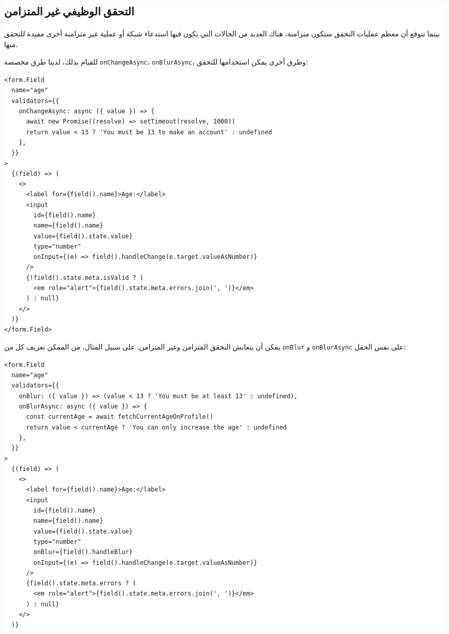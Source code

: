 ## التحقق الوظيفي غير المتزامن

بينما نتوقع أن معظم عمليات التحقق ستكون متزامنة، هناك العديد من الحالات التي يكون فيها استدعاء شبكة أو عملية غير متزامنة أخرى مفيدة للتحقق منها.

للقيام بذلك، لدينا طرق مخصصة `onChangeAsync`، `onBlurAsync`، وطرق أخرى يمكن استخدامها للتحقق:

```tsx
<form.Field
  name="age"
  validators={{
    onChangeAsync: async ({ value }) => {
      await new Promise((resolve) => setTimeout(resolve, 1000))
      return value < 13 ? 'You must be 13 to make an account' : undefined
    },
  }}
>
  {(field) => (
    <>
      <label for={field().name}>Age:</label>
      <input
        id={field().name}
        name={field().name}
        value={field().state.value}
        type="number"
        onInput={(e) => field().handleChange(e.target.valueAsNumber)}
      />
      {!field().state.meta.isValid ? (
        <em role="alert">{field().state.meta.errors.join(', ')}</em>
      ) : null}
    </>
  )}
</form.Field>
```

يمكن أن يتعايش التحقق المتزامن وغير المتزامن. على سبيل المثال، من الممكن تعريف كل من `onBlur` و `onBlurAsync` على نفس الحقل:

```tsx
<form.Field
  name="age"
  validators={{
    onBlur: ({ value }) => (value < 13 ? 'You must be at least 13' : undefined),
    onBlurAsync: async ({ value }) => {
      const currentAge = await fetchCurrentAgeOnProfile()
      return value < currentAge ? 'You can only increase the age' : undefined
    },
  }}
>
  {(field) => (
    <>
      <label for={field().name}>Age:</label>
      <input
        id={field().name}
        name={field().name}
        value={field().state.value}
        type="number"
        onBlur={field().handleBlur}
        onInput={(e) => field().handleChange(e.target.valueAsNumber)}
      />
      {field().state.meta.errors ? (
        <em role="alert">{field().state.meta.errors.join(', ')}</em>
      ) : null}
    </>
  )}
```
